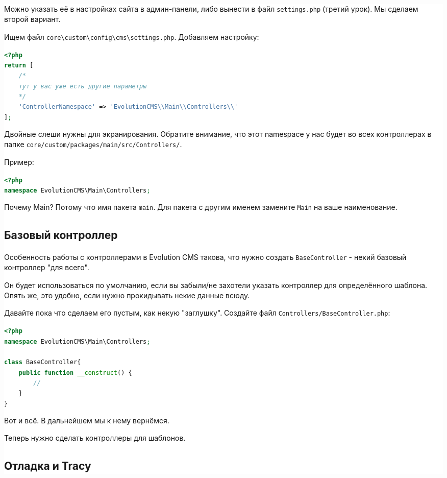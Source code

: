 Можно указать её в настройках сайта в админ-панели, либо вынести в файл `settings.php` (третий урок). Мы сделаем второй вариант.

Ищем файл `core\custom\config\cms\settings.php`.
Добавляем настройку:

```php
<?php
return [
    /*
    тут у вас уже есть другие параметры
    */
    'ControllerNamespace' => 'EvolutionCMS\\Main\\Controllers\\'
];
```

Двойные слеши нужны для экранирования. Обратите внимание, что этот namespace у нас будет во всех контроллерах в папке `core/custom/packages/main/src/Controllers/`.

Пример:

```php
<?php
namespace EvolutionCMS\Main\Controllers;
```

Почему Main? Потому что имя пакета `main`. Для пакета с другим именем замените `Main` на ваше наименование.

## Базовый контроллер <a name="part4"></a>

Особенность работы с контроллерами в Evolution CMS такова, что нужно создать `BaseController` - некий базовый контроллер "для всего".

Он будет использоваться по умолчанию, если вы забыли/не захотели указать контроллер для определённого шаблона. Опять же, это удобно, если нужно прокидывать некие данные всюду. 

Давайте пока что сделаем его пустым, как некую "заглушку". Создайте файл `Controllers/BaseController.php`:

```php
<?php
namespace EvolutionCMS\Main\Controllers;

class BaseController{
    public function __construct() {
        //
    }
}
```

Вот и всё. В дальнейшем мы к нему вернёмся.

Теперь нужно сделать контроллеры для шаблонов.

## Отладка и Tracy <a name="part5"></a>
